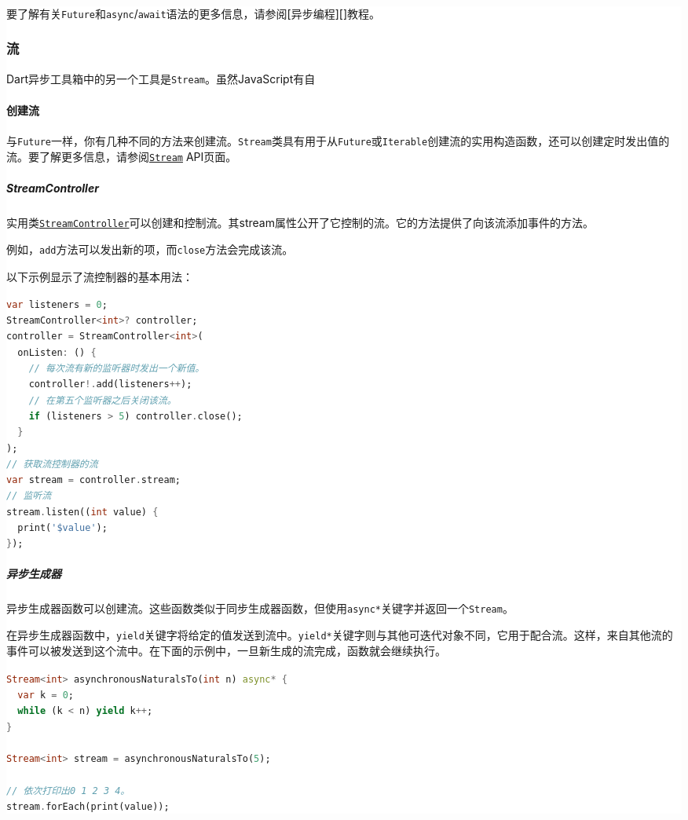 要了解有关`Future`和`async`/`await`语法的更多信息，请参阅[异步编程][]教程。

### 流

Dart异步工具箱中的另一个工具是`Stream`。虽然JavaScript有自

[`hashCode`]: {{site.dart-api}}/dart-core/Object/hashCode.html
[Asynchronous programming]: /libraries/async/async-await

#### 创建流

与`Future`一样，你有几种不同的方法来创建流。`Stream`类具有用于从`Future`或`Iterable`创建流的实用构造函数，还可以创建定时发出值的流。要了解更多信息，请参阅[`Stream`][] API页面。

##### StreamController

实用类[`StreamController`][]可以创建和控制流。其stream属性公开了它控制的流。它的方法提供了向该流添加事件的方法。

例如，`add`方法可以发出新的项，而`close`方法会完成该流。

以下示例显示了流控制器的基本用法：

```dart
var listeners = 0;
StreamController<int>? controller;
controller = StreamController<int>(
  onListen: () {
    // 每次流有新的监听器时发出一个新值。
    controller!.add(listeners++);
    // 在第五个监听器之后关闭该流。
    if (listeners > 5) controller.close();
  }
);
// 获取流控制器的流
var stream = controller.stream;
// 监听流
stream.listen((int value) {
  print('$value');
});
```

##### 异步生成器

异步生成器函数可以创建流。这些函数类似于同步生成器函数，但使用`async*`关键字并返回一个`Stream`。

在异步生成器函数中，`yield`关键字将给定的值发送到流中。`yield*`关键字则与其他可迭代对象不同，它用于配合流。这样，来自其他流的事件可以被发送到这个流中。在下面的示例中，一旦新生成的流完成，函数就会继续执行。

```dart
Stream<int> asynchronousNaturalsTo(int n) async* {
  var k = 0;
  while (k < n) yield k++;
}

Stream<int> stream = asynchronousNaturalsTo(5);

// 依次打印出0 1 2 3 4。
stream.forEach(print(value));
```


[Customizing static analysis]: /tools/analysis
[`dart fix`]: /tools/dart-fix
[Effective Dart]: /effective-dart
[Linter rules]: /tools/linter-rules
[Prettier]: https://prettier.io/
[Using trailing commas]: {{site.flutter-docs}}/development/tools/formatting#using-trailing-commas
[Built-in types]: /language/built-in-types
[Dart Language Tour]: /guides/language
[Runes and grapheme clusters]: /language/built-in-types#runes-and-grapheme-clusters
[Strings]: /language/built-in-types#strings
[omit_local_variable_types]: /effective-dart/design#dont-redundantly-type-annotate-initialized-local-variables
[_anonymous_ functions]: https://en.wikipedia.org/wiki/Anonymous_function
[_generator functions_]: /language/functions#generators
[if-else]: /language/branches#if
[`Stream`]: {{site.dart-api}}/dart-async/Stream-class.html
[`StreamController`]: {{site.dart-api}}/dart-async/StreamController-class.html
[asynchronous programming]: /libraries/async/using-streams
[initializing parameters]: /language/constructors